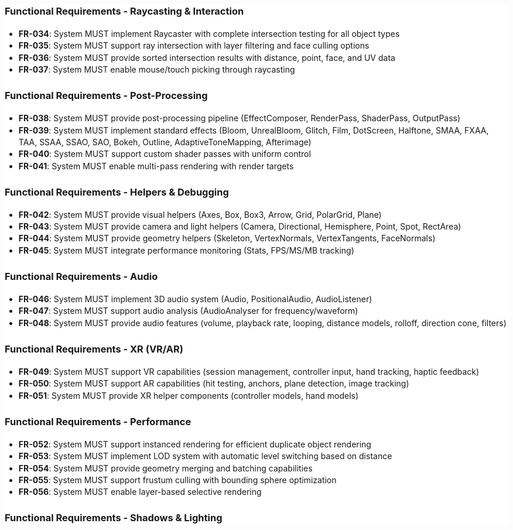 ### Functional Requirements - Raycasting & Interaction

- **FR-034**: System MUST implement Raycaster with complete intersection testing for all object types
- **FR-035**: System MUST support ray intersection with layer filtering and face culling options
- **FR-036**: System MUST provide sorted intersection results with distance, point, face, and UV data
- **FR-037**: System MUST enable mouse/touch picking through raycasting

### Functional Requirements - Post-Processing

- **FR-038**: System MUST provide post-processing pipeline (EffectComposer, RenderPass, ShaderPass, OutputPass)
- **FR-039**: System MUST implement standard effects (Bloom, UnrealBloom, Glitch, Film, DotScreen, Halftone, SMAA, FXAA, TAA, SSAA, SSAO, SAO, Bokeh, Outline, AdaptiveToneMapping, Afterimage)
- **FR-040**: System MUST support custom shader passes with uniform control
- **FR-041**: System MUST enable multi-pass rendering with render targets

### Functional Requirements - Helpers & Debugging

- **FR-042**: System MUST provide visual helpers (Axes, Box, Box3, Arrow, Grid, PolarGrid, Plane)
- **FR-043**: System MUST provide camera and light helpers (Camera, Directional, Hemisphere, Point, Spot, RectArea)
- **FR-044**: System MUST provide geometry helpers (Skeleton, VertexNormals, VertexTangents, FaceNormals)
- **FR-045**: System MUST integrate performance monitoring (Stats, FPS/MS/MB tracking)

### Functional Requirements - Audio

- **FR-046**: System MUST implement 3D audio system (Audio, PositionalAudio, AudioListener)
- **FR-047**: System MUST support audio analysis (AudioAnalyser for frequency/waveform)
- **FR-048**: System MUST provide audio features (volume, playback rate, looping, distance models, rolloff, direction cone, filters)

### Functional Requirements - XR (VR/AR)

- **FR-049**: System MUST support VR capabilities (session management, controller input, hand tracking, haptic feedback)
- **FR-050**: System MUST support AR capabilities (hit testing, anchors, plane detection, image tracking)
- **FR-051**: System MUST provide XR helper components (controller models, hand models)

### Functional Requirements - Performance

- **FR-052**: System MUST support instanced rendering for efficient duplicate object rendering
- **FR-053**: System MUST implement LOD system with automatic level switching based on distance
- **FR-054**: System MUST provide geometry merging and batching capabilities
- **FR-055**: System MUST support frustum culling with bounding sphere optimization
- **FR-056**: System MUST enable layer-based selective rendering

### Functional Requirements - Shadows & Lighting
